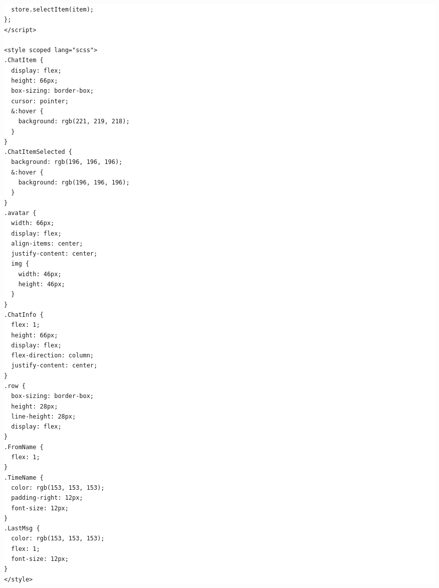 ```vue
  store.selectItem(item);
};
</script>

<style scoped lang="scss">
.ChatItem {
  display: flex;
  height: 66px;
  box-sizing: border-box;
  cursor: pointer;
  &:hover {
    background: rgb(221, 219, 218);
  }
}
.ChatItemSelected {
  background: rgb(196, 196, 196);
  &:hover {
    background: rgb(196, 196, 196);
  }
}
.avatar {
  width: 66px;
  display: flex;
  align-items: center;
  justify-content: center;
  img {
    width: 46px;
    height: 46px;
  }
}
.ChatInfo {
  flex: 1;
  height: 66px;
  display: flex;
  flex-direction: column;
  justify-content: center;
}
.row {
  box-sizing: border-box;
  height: 28px;
  line-height: 28px;
  display: flex;
}
.FromName {
  flex: 1;
}
.TimeName {
  color: rgb(153, 153, 153);
  padding-right: 12px;
  font-size: 12px;
}
.LastMsg {
  color: rgb(153, 153, 153);
  flex: 1;
  font-size: 12px;
}
</style>
```
